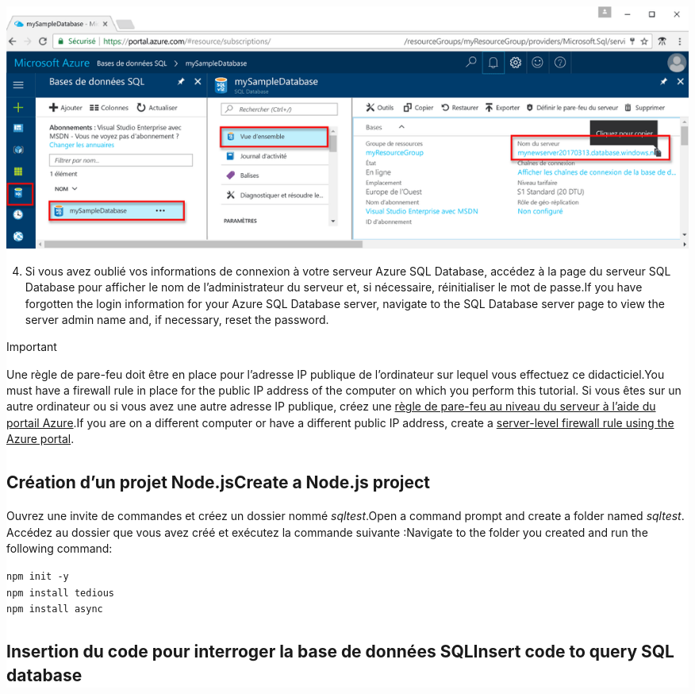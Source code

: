    ![server-name](./media/sql-database-connect-query-dotnet/server-name.png) 

4. <span data-ttu-id="02285-128">Si vous avez oublié vos informations de connexion à votre serveur Azure SQL Database, accédez à la page du serveur SQL Database pour afficher le nom de l’administrateur du serveur et, si nécessaire, réinitialiser le mot de passe.</span><span class="sxs-lookup"><span data-stu-id="02285-128">If you have forgotten the login information for your Azure SQL Database server, navigate to the SQL Database server page to view the server admin name and, if necessary, reset the password.</span></span>

> [!IMPORTANT]
> <span data-ttu-id="02285-129">Une règle de pare-feu doit être en place pour l’adresse IP publique de l’ordinateur sur lequel vous effectuez ce didacticiel.</span><span class="sxs-lookup"><span data-stu-id="02285-129">You must have a firewall rule in place for the public IP address of the computer on which you perform this tutorial.</span></span> <span data-ttu-id="02285-130">Si vous êtes sur un autre ordinateur ou si vous avez une autre adresse IP publique, créez une [règle de pare-feu au niveau du serveur à l’aide du portail Azure](sql-database-get-started-portal.md#create-a-server-level-firewall-rule).</span><span class="sxs-lookup"><span data-stu-id="02285-130">If you are on a different computer or have a different public IP address, create a [server-level firewall rule using the Azure portal](sql-database-get-started-portal.md#create-a-server-level-firewall-rule).</span></span> 

## <a name="create-a-nodejs-project"></a><span data-ttu-id="02285-131">Création d’un projet Node.js</span><span class="sxs-lookup"><span data-stu-id="02285-131">Create a Node.js project</span></span>

<span data-ttu-id="02285-132">Ouvrez une invite de commandes et créez un dossier nommé *sqltest*.</span><span class="sxs-lookup"><span data-stu-id="02285-132">Open a command prompt and create a folder named *sqltest*.</span></span> <span data-ttu-id="02285-133">Accédez au dossier que vous avez créé et exécutez la commande suivante :</span><span class="sxs-lookup"><span data-stu-id="02285-133">Navigate to the folder you created and run the following command:</span></span>

    
    npm init -y
    npm install tedious
    npm install async
    

## <a name="insert-code-to-query-sql-database"></a><span data-ttu-id="02285-134">Insertion du code pour interroger la base de données SQL</span><span class="sxs-lookup"><span data-stu-id="02285-134">Insert code to query SQL database</span></span>
